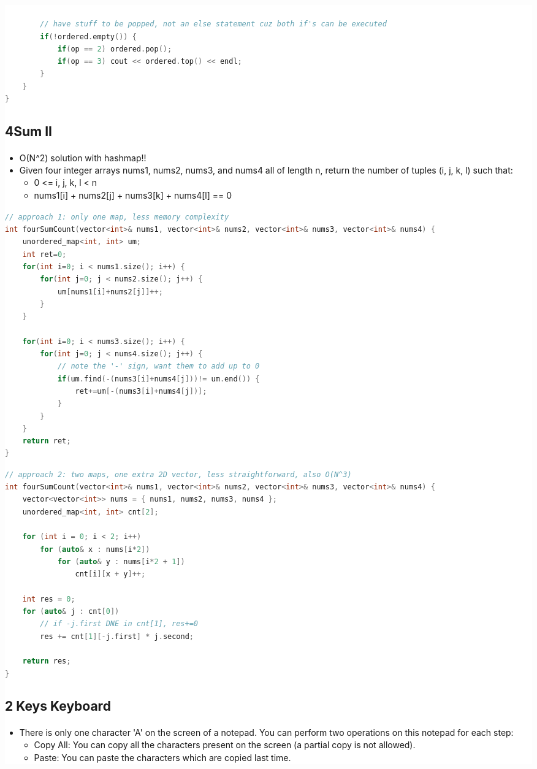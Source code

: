 ```c++
		
		// have stuff to be popped, not an else statement cuz both if's can be executed
		if(!ordered.empty()) {
			if(op == 2) ordered.pop();
			if(op == 3) cout << ordered.top() << endl;
		}
	}
}
```
## 4Sum II
* O(N^2) solution with hashmap!!
* Given four integer arrays nums1, nums2, nums3, and nums4 all of length n, return the number of tuples (i, j, k, l) such that:
	* 0 <= i, j, k, l < n
	* nums1[i] + nums2[j] + nums3[k] + nums4[l] == 0
```c++
// approach 1: only one map, less memory complexity
int fourSumCount(vector<int>& nums1, vector<int>& nums2, vector<int>& nums3, vector<int>& nums4) {
	unordered_map<int, int> um;
	int ret=0;
	for(int i=0; i < nums1.size(); i++) {
		for(int j=0; j < nums2.size(); j++) {
			um[nums1[i]+nums2[j]]++;
		}
	}

	for(int i=0; i < nums3.size(); i++) {
		for(int j=0; j < nums4.size(); j++) {
			// note the '-' sign, want them to add up to 0
			if(um.find(-(nums3[i]+nums4[j]))!= um.end()) {
				ret+=um[-(nums3[i]+nums4[j])];
			}
		}
	}
	return ret;
}
```
```c++
// approach 2: two maps, one extra 2D vector, less straightforward, also O(N^3)
int fourSumCount(vector<int>& nums1, vector<int>& nums2, vector<int>& nums3, vector<int>& nums4) {
	vector<vector<int>> nums = { nums1, nums2, nums3, nums4 };
	unordered_map<int, int> cnt[2];
	
	for (int i = 0; i < 2; i++) 
		for (auto& x : nums[i*2]) 
			for (auto& y : nums[i*2 + 1]) 
				cnt[i][x + y]++;

	int res = 0;
	for (auto& j : cnt[0]) 
		// if -j.first DNE in cnt[1], res+=0
		res += cnt[1][-j.first] * j.second;

	return res;
}
```
## 2 Keys Keyboard
* There is only one character 'A' on the screen of a notepad. You can perform two operations on this notepad for each step:
	* Copy All: You can copy all the characters present on the screen (a partial copy is not allowed).
	* Paste: You can paste the characters which are copied last time.